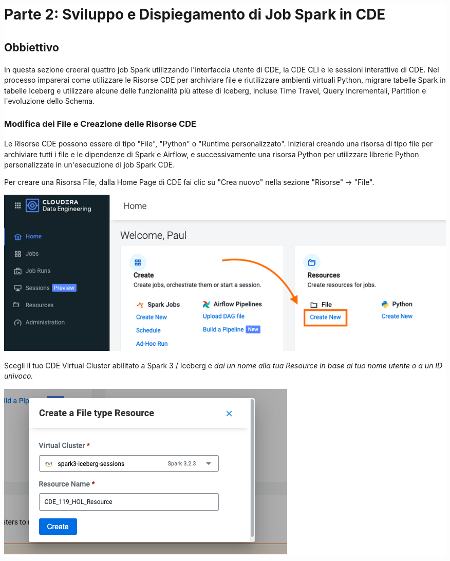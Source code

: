 # Parte 2: Sviluppo e Dispiegamento di Job Spark in CDE

## Obbiettivo

In questa sezione creerai quattro job Spark utilizzando l'interfaccia utente di CDE, la CDE CLI e le sessioni interattive di CDE. Nel processo imparerai come utilizzare le Risorse CDE per archiviare file e riutilizzare ambienti virtuali Python, migrare tabelle Spark in tabelle Iceberg e utilizzare alcune delle funzionalità più attese di Iceberg, incluse Time Travel, Query Incrementali, Partition e l'evoluzione dello Schema.

### Modifica dei File e Creazione delle Risorse CDE

Le Risorse CDE possono essere di tipo "File", "Python" o "Runtime personalizzato". Inizierai creando una risorsa di tipo file per archiviare tutti i file e le dipendenze di Spark e Airflow, e successivamente una risorsa Python per utilizzare librerie Python personalizzate in un'esecuzione di job Spark CDE.

Per creare una Risorsa File, dalla Home Page di CDE fai clic su "Crea nuovo" nella sezione "Risorse" -> "File".

![alt text](../../img/create_new_res119.png)

Scegli il tuo CDE Virtual Cluster abilitato a Spark 3 / Iceberg e *dai un nome alla tua Resource in base al tuo nome utente o a un ID univoco.*

![alt text](../../img/create_new_res119_2.png)
